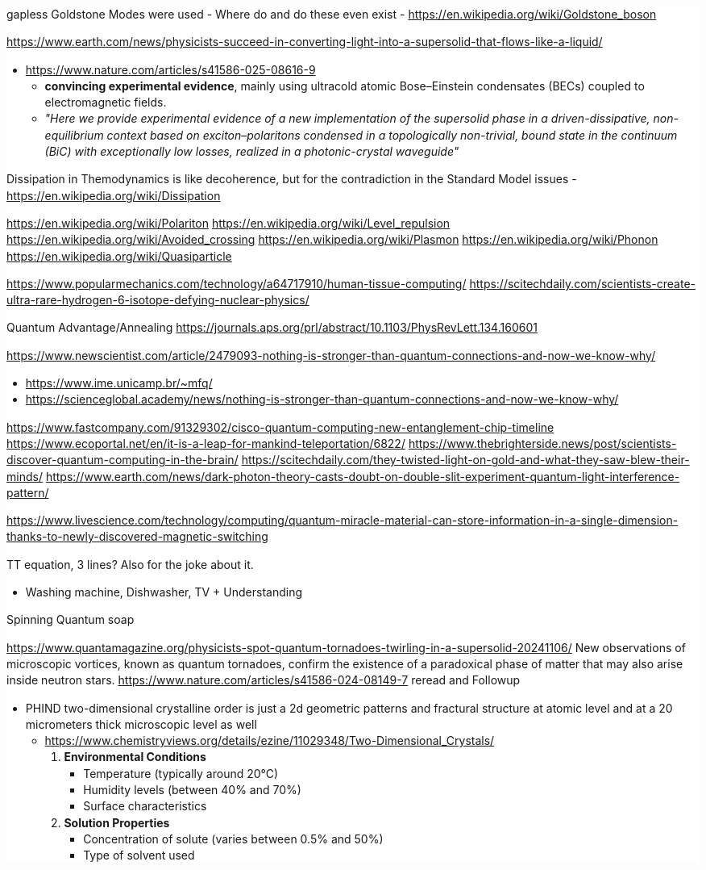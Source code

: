 gapless Goldstone Modes were used 
	- Where do and do these even exist
	- https://en.wikipedia.org/wiki/Goldstone_boson


https://www.earth.com/news/physicists-succeed-in-converting-light-into-a-supersolid-that-flows-like-a-liquid/
- https://www.nature.com/articles/s41586-025-08616-9
	- **convincing experimental evidence**, mainly using ultracold atomic Bose–Einstein condensates (BECs) coupled to electromagnetic fields.
	- *"Here we provide experimental evidence of a new implementation of the supersolid phase in a driven-dissipative, non-equilibrium context based on exciton–polaritons condensed in a topologically non-trivial, bound state in the continuum (BiC) with exceptionally low losses, realized in a photonic-crystal waveguide"*

Dissipation in Themodynamics is like decoherence, but for the contradiction in the Standard Model issues - https://en.wikipedia.org/wiki/Dissipation



https://en.wikipedia.org/wiki/Polariton
https://en.wikipedia.org/wiki/Level_repulsion
https://en.wikipedia.org/wiki/Avoided_crossing
https://en.wikipedia.org/wiki/Plasmon
https://en.wikipedia.org/wiki/Phonon
https://en.wikipedia.org/wiki/Quasiparticle


https://www.popularmechanics.com/technology/a64717910/human-tissue-computing/
https://scitechdaily.com/scientists-create-ultra-rare-hydrogen-6-isotope-defying-nuclear-physics/

Quantum Advantage/Annealing
https://journals.aps.org/prl/abstract/10.1103/PhysRevLett.134.160601



https://www.newscientist.com/article/2479093-nothing-is-stronger-than-quantum-connections-and-now-we-know-why/
- https://www.ime.unicamp.br/~mfq/
- https://scienceglobal.academy/news/nothing-is-stronger-than-quantum-connections-and-now-we-know-why/

https://www.fastcompany.com/91329302/cisco-quantum-computing-new-entanglement-chip-timeline
https://www.ecoportal.net/en/it-is-a-leap-for-mankind-teleportation/6822/
https://www.thebrighterside.news/post/scientists-discover-quantum-computing-in-the-brain/
https://scitechdaily.com/they-twisted-light-on-gold-and-what-they-saw-blew-their-minds/
https://www.earth.com/news/dark-photon-theory-casts-doubt-on-double-slit-experiment-quantum-light-interference-pattern/

https://www.livescience.com/technology/computing/quantum-miracle-material-can-store-information-in-a-single-dimension-thanks-to-newly-discovered-magnetic-switching

TT equation, 3 lines? Also for the joke about it.
- Washing machine, Dishwasher, TV + Understanding


Spinning Quantum soap

https://www.quantamagazine.org/physicists-spot-quantum-tornadoes-twirling-in-a-supersolid-20241106/
New observations of microscopic vortices, known as quantum tornadoes, confirm the existence of a paradoxical phase of matter that may also arise inside neutron stars. 
https://www.nature.com/articles/s41586-024-08149-7 reread and Followup
- PHIND two-dimensional crystalline order is just a 2d geometric patterns and fractural structure at atomic level and at a 20 micrometers thick microscopic level as well
	- https://www.chemistryviews.org/details/ezine/11029348/Two-Dimensional_Crystals/
		1. **Environmental Conditions**
		    - Temperature (typically around 20°C)
		    - Humidity levels (between 40% and 70%)
		    - Surface characteristics
		2. **Solution Properties**
		    - Concentration of solute (varies between 0.5% and 50%)
		    - Type of solvent used